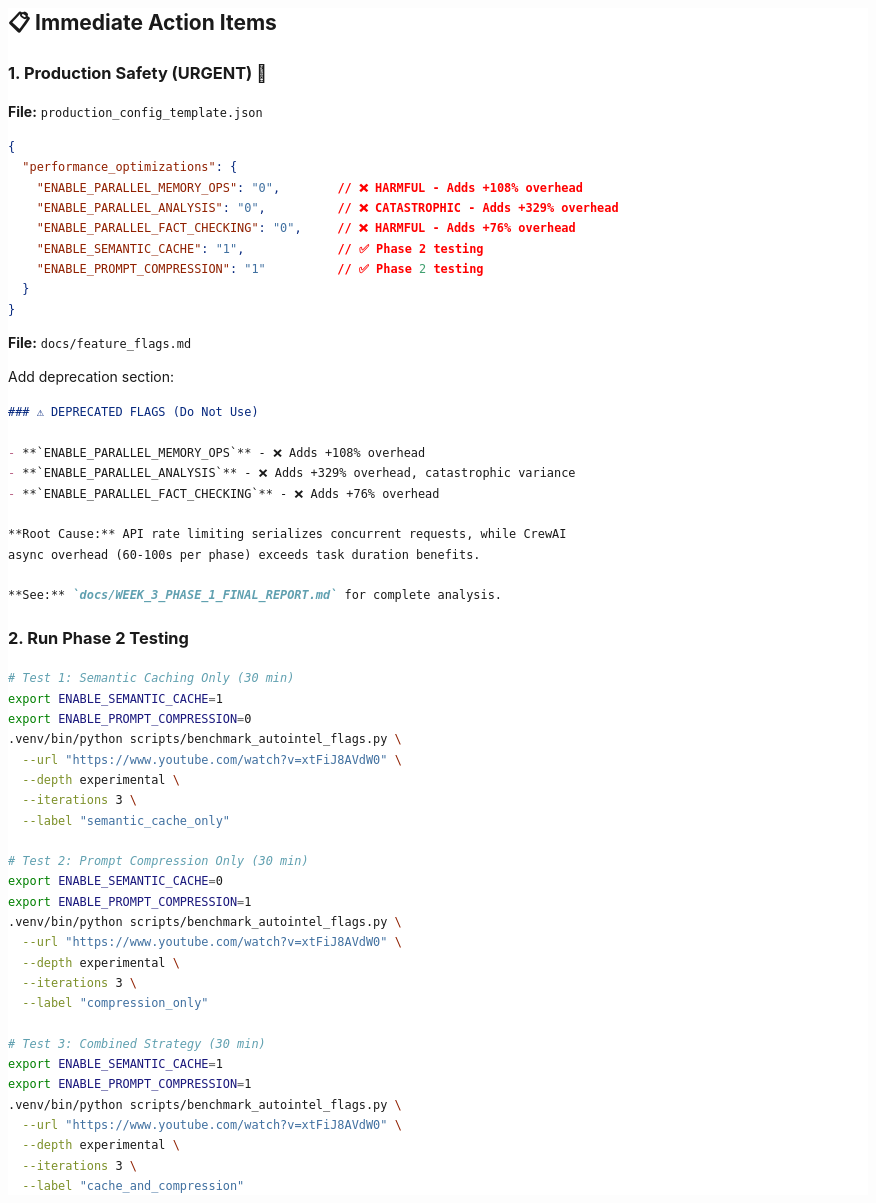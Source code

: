 ## 📋 Immediate Action Items

### 1. Production Safety (URGENT) 🚨

**File:** `production_config_template.json`

```json
{
  "performance_optimizations": {
    "ENABLE_PARALLEL_MEMORY_OPS": "0",        // ❌ HARMFUL - Adds +108% overhead
    "ENABLE_PARALLEL_ANALYSIS": "0",          // ❌ CATASTROPHIC - Adds +329% overhead
    "ENABLE_PARALLEL_FACT_CHECKING": "0",     // ❌ HARMFUL - Adds +76% overhead
    "ENABLE_SEMANTIC_CACHE": "1",             // ✅ Phase 2 testing
    "ENABLE_PROMPT_COMPRESSION": "1"          // ✅ Phase 2 testing
  }
}
```

**File:** `docs/feature_flags.md`

Add deprecation section:

```markdown
### ⚠️ DEPRECATED FLAGS (Do Not Use)

- **`ENABLE_PARALLEL_MEMORY_OPS`** - ❌ Adds +108% overhead
- **`ENABLE_PARALLEL_ANALYSIS`** - ❌ Adds +329% overhead, catastrophic variance
- **`ENABLE_PARALLEL_FACT_CHECKING`** - ❌ Adds +76% overhead

**Root Cause:** API rate limiting serializes concurrent requests, while CrewAI
async overhead (60-100s per phase) exceeds task duration benefits.

**See:** `docs/WEEK_3_PHASE_1_FINAL_REPORT.md` for complete analysis.
```

### 2. Run Phase 2 Testing

```bash
# Test 1: Semantic Caching Only (30 min)
export ENABLE_SEMANTIC_CACHE=1
export ENABLE_PROMPT_COMPRESSION=0
.venv/bin/python scripts/benchmark_autointel_flags.py \
  --url "https://www.youtube.com/watch?v=xtFiJ8AVdW0" \
  --depth experimental \
  --iterations 3 \
  --label "semantic_cache_only"

# Test 2: Prompt Compression Only (30 min)
export ENABLE_SEMANTIC_CACHE=0
export ENABLE_PROMPT_COMPRESSION=1
.venv/bin/python scripts/benchmark_autointel_flags.py \
  --url "https://www.youtube.com/watch?v=xtFiJ8AVdW0" \
  --depth experimental \
  --iterations 3 \
  --label "compression_only"

# Test 3: Combined Strategy (30 min)
export ENABLE_SEMANTIC_CACHE=1
export ENABLE_PROMPT_COMPRESSION=1
.venv/bin/python scripts/benchmark_autointel_flags.py \
  --url "https://www.youtube.com/watch?v=xtFiJ8AVdW0" \
  --depth experimental \
  --iterations 3 \
  --label "cache_and_compression"
```
